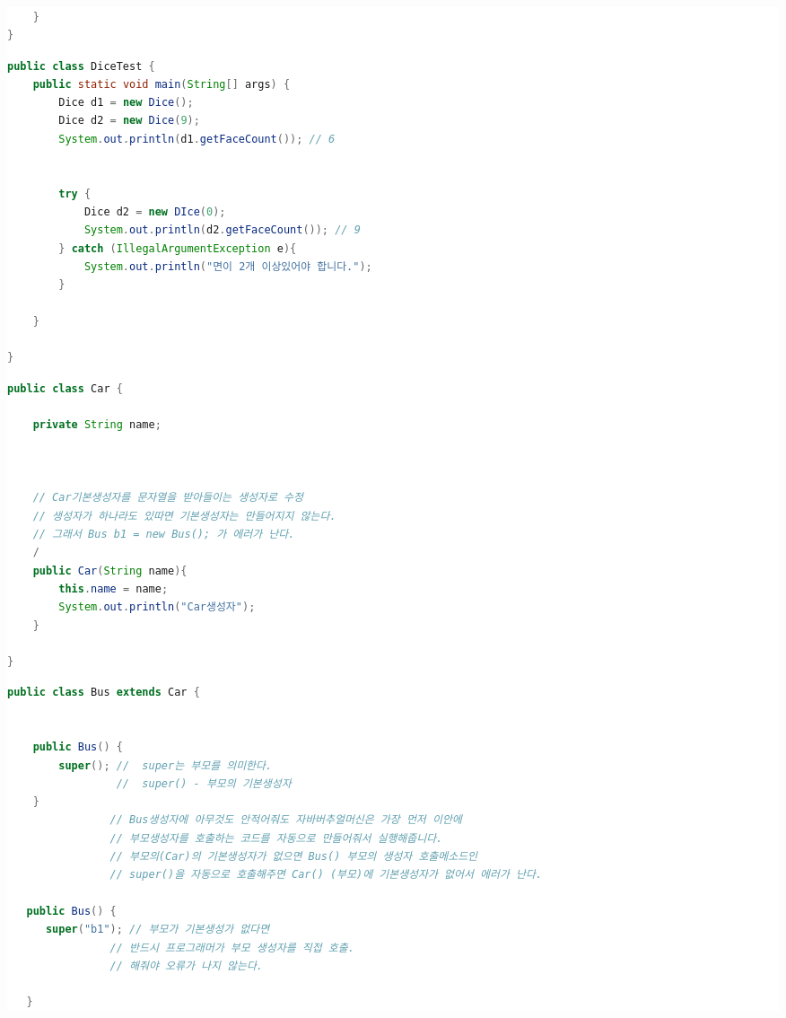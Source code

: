 ```java
    }
}
```

```java
public class DiceTest {
    public static void main(String[] args) {
        Dice d1 = new Dice();
        Dice d2 = new Dice(9);
        System.out.println(d1.getFaceCount()); // 6

        
        try {
            Dice d2 = new DIce(0);
            System.out.println(d2.getFaceCount()); // 9
        } catch (IllegalArgumentException e){
            System.out.println("면이 2개 이상있어야 합니다.");
        }
        
    }
    
}
```







```java
public class Car {
    
    private String name;
    
    
    
    // Car기본생성자를 문자열을 받아들이는 생성자로 수정
    // 생성자가 하나라도 있따면 기본생성자는 만들어지지 않는다.
    // 그래서 Bus b1 = new Bus(); 가 에러가 난다.
    /
    public Car(String name){
        this.name = name;
        System.out.println("Car생성자");
    }
    
}
```

```java
public class Bus extends Car {
    
    
    public Bus() {
        super(); //  super는 부모를 의미한다.
        		 //  super() - 부모의 기본생성자
    }			
    			// Bus생성자에 아무것도 안적어줘도 자바버추얼머신은 가장 먼저 이안에 
    			// 부모생성자를 호출하는 코드를 자동으로 만들어줘서 실행해줍니다.
    			// 부모의(Car)의 기본생성자가 없으면 Bus() 부모의 생성자 호출메소드인
    			// super()을 자동으로 호출해주면 Car() (부모)에 기본생성자가 없어서 에러가 난다.
    
   public Bus() {
      super("b1"); // 부모가 기본생성가 없다면
       			// 반드시 프로그래머가 부모 생성자를 직접 호출.
       			// 해줘야 오류가 나지 않는다.
 
   }
```
